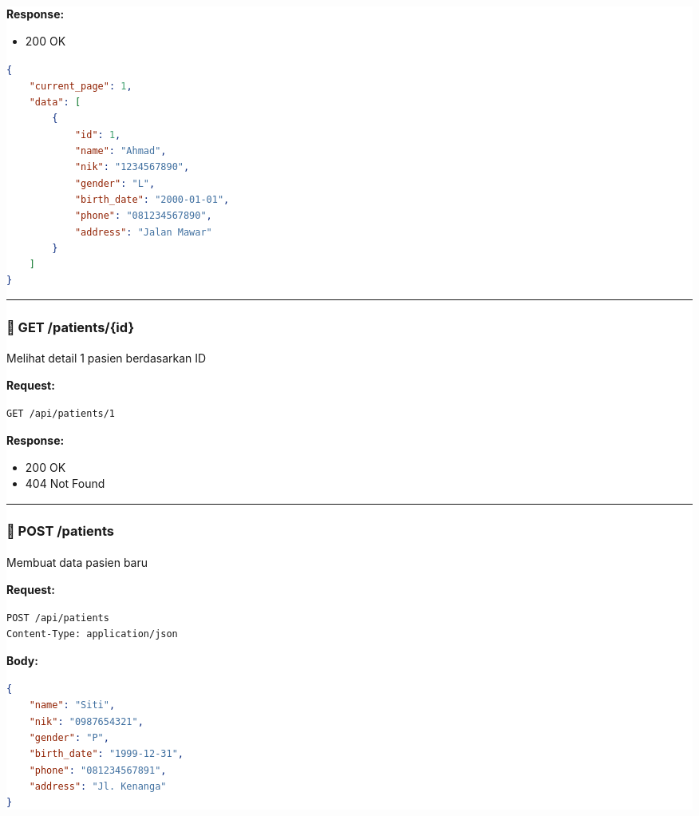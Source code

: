 **Response:**

-   200 OK

```json
{
    "current_page": 1,
    "data": [
        {
            "id": 1,
            "name": "Ahmad",
            "nik": "1234567890",
            "gender": "L",
            "birth_date": "2000-01-01",
            "phone": "081234567890",
            "address": "Jalan Mawar"
        }
    ]
}
```

---

### 📄 GET /patients/{id}

Melihat detail 1 pasien berdasarkan ID

**Request:**

```
GET /api/patients/1
```

**Response:**

-   200 OK
-   404 Not Found

---

### 📝 POST /patients

Membuat data pasien baru

**Request:**

```
POST /api/patients
Content-Type: application/json
```

**Body:**

```json
{
    "name": "Siti",
    "nik": "0987654321",
    "gender": "P",
    "birth_date": "1999-12-31",
    "phone": "081234567891",
    "address": "Jl. Kenanga"
}
```
